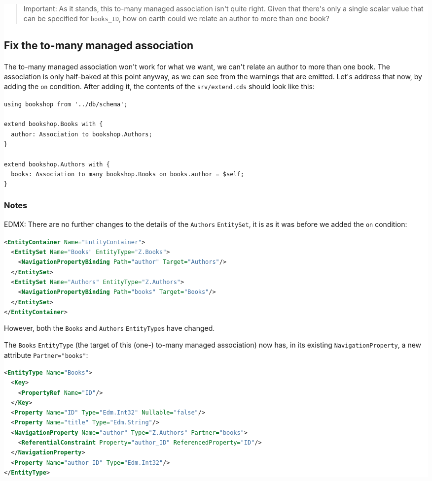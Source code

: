 > Important: As it stands, this to-many managed association isn't quite right. Given that there's only a single scalar value that can be specified for `books_ID`, how on earth could we relate an author to more than one book?

## Fix the to-many managed association

The to-many managed association won't work for what we want, we can't relate an author to more than one book. The association is only half-baked at this point anyway, as we can see from the warnings that are emitted. Let's address that now, by adding the `on` condition. After adding it, the contents of the `srv/extend.cds` should look like this:

```cds
using bookshop from '../db/schema';

extend bookshop.Books with {
  author: Association to bookshop.Authors;
}

extend bookshop.Authors with {
  books: Association to many bookshop.Books on books.author = $self;
}
```

### Notes

EDMX: There are no further changes to the details of the `Authors` `EntitySet`, it is as it was before we added the `on` condition:

```xml
<EntityContainer Name="EntityContainer">
  <EntitySet Name="Books" EntityType="Z.Books">
    <NavigationPropertyBinding Path="author" Target="Authors"/>
  </EntitySet>
  <EntitySet Name="Authors" EntityType="Z.Authors">
    <NavigationPropertyBinding Path="books" Target="Books"/>
  </EntitySet>
</EntityContainer>
```

However, both the `Books` and `Authors` `EntityType`s have changed. 

The `Books` `EntityType` (the target of this (one-) to-many managed association) now has, in its existing `NavigationProperty`, a new attribute `Partner="books"`:


```xml
<EntityType Name="Books">
  <Key>
    <PropertyRef Name="ID"/>
  </Key>
  <Property Name="ID" Type="Edm.Int32" Nullable="false"/>
  <Property Name="title" Type="Edm.String"/>
  <NavigationProperty Name="author" Type="Z.Authors" Partner="books">
    <ReferentialConstraint Property="author_ID" ReferencedProperty="ID"/>
  </NavigationProperty>
  <Property Name="author_ID" Type="Edm.Int32"/>
</EntityType>
```
